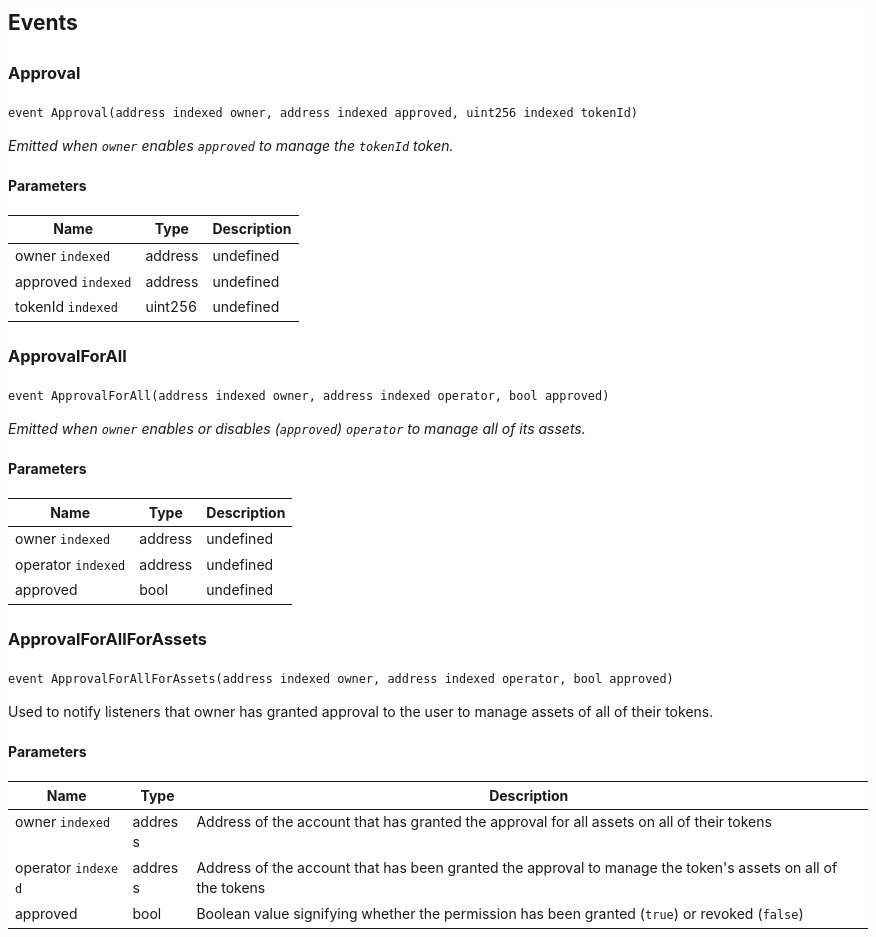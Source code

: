 

## Events

### Approval

```solidity
event Approval(address indexed owner, address indexed approved, uint256 indexed tokenId)
```



*Emitted when `owner` enables `approved` to manage the `tokenId` token.*

#### Parameters

| Name | Type | Description |
|---|---|---|
| owner `indexed` | address | undefined |
| approved `indexed` | address | undefined |
| tokenId `indexed` | uint256 | undefined |

### ApprovalForAll

```solidity
event ApprovalForAll(address indexed owner, address indexed operator, bool approved)
```



*Emitted when `owner` enables or disables (`approved`) `operator` to manage all of its assets.*

#### Parameters

| Name | Type | Description |
|---|---|---|
| owner `indexed` | address | undefined |
| operator `indexed` | address | undefined |
| approved  | bool | undefined |

### ApprovalForAllForAssets

```solidity
event ApprovalForAllForAssets(address indexed owner, address indexed operator, bool approved)
```

Used to notify listeners that owner has granted approval to the user to manage assets of all of their  tokens.



#### Parameters

| Name | Type | Description |
|---|---|---|
| owner `indexed` | address | Address of the account that has granted the approval for all assets on all of their tokens |
| operator `indexed` | address | Address of the account that has been granted the approval to manage the token&#39;s assets on all of  the tokens |
| approved  | bool | Boolean value signifying whether the permission has been granted (`true`) or revoked (`false`) |
